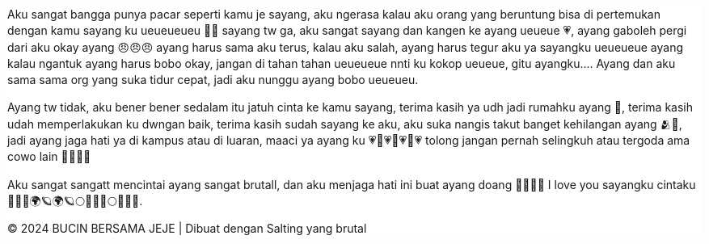 Aku sangat bangga punya pacar seperti kamu je sayang, aku ngerasa kalau aku orang yang beruntung bisa di pertemukan dengan kamu sayang ku ueueueueu 💜💜 sayang tw ga, aku sangat sayang dan kangen ke ayang ueueue 💗, ayang gaboleh pergi dari aku okay ayang 😠😠😠 ayang harus sama aku terus, kalau aku salah, ayang harus tegur aku ya sayangku ueueueue ayang kalau ngantuk ayang harus bobo okay, jangan di tahan tahan ueueueue nnti ku kokop ueueue, gitu ayangku.... 
Ayang dan aku sama sama org yang suka tidur cepat, jadi aku nunggu ayang bobo ueueueu. 

Ayang tw tidak, aku bener bener sedalam itu jatuh cinta ke kamu sayang, terima kasih ya udh jadi rumahku ayang 💜, terima kasih udah memperlakukan ku dwngan baik, terima kasih sudah sayang ke aku, aku suka nangis takut banget kehilangan ayang 🫂💜, jadi ayang jaga hati ya di kampus atau di luaran, maaci ya ayang ku 💗💜💗💜💗💜💗  tolong jangan pernah selingkuh atau tergoda ama cowo lain 🙏🙏🙏💜

Aku sangat sangatt mencintai ayang sangat brutall, dan aku menjaga hati ini buat ayang doang 💜💗💜💗
I love you sayangku cintaku 💜💗💜🌍🪐🌍🪐🌕🧜🏻‍♀️🌕🧜🏻‍♀️.</p>
        <div class="footer">
            &copy; 2024 BUCIN BERSAMA JEJE | Dibuat dengan Salting yang brutal
        </div>
    </div>
</body>
</html>
